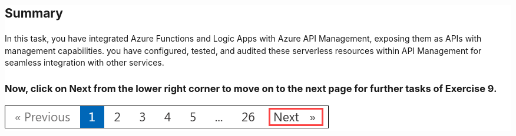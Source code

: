    <validation step="c60e228d-7a4a-49bb-a8da-dfa8c1415230" />

## Summary

In this task, you have integrated Azure Functions and Logic Apps with Azure API Management, exposing them as APIs with management capabilities. you have configured, tested, and audited these serverless resources within API Management for seamless integration with other services.

### Now, click on Next from the lower right corner to move on to the next page for further tasks of Exercise 9.

  ![](../gs/media/nextpagetab.png)
